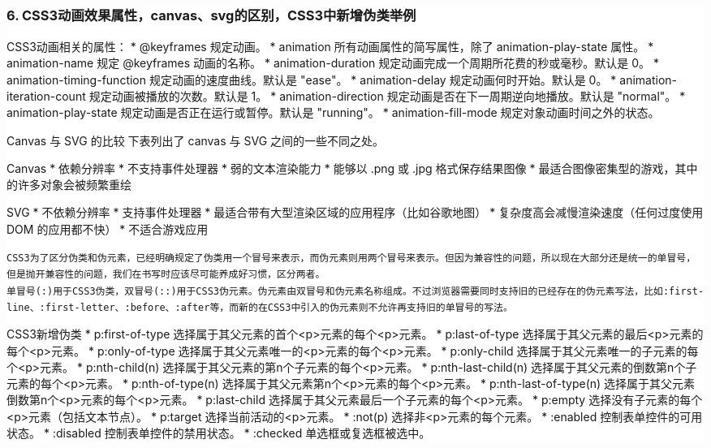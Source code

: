 ### 6. CSS3动画效果属性，canvas、svg的区别，CSS3中新增伪类举例

CSS3动画相关的属性：
    * @keyframes	规定动画。
    * animation	所有动画属性的简写属性，除了 animation-play-state 属性。
    * animation-name	规定 @keyframes 动画的名称。
    * animation-duration	规定动画完成一个周期所花费的秒或毫秒。默认是 0。
    * animation-timing-function	规定动画的速度曲线。默认是 "ease"。
    * animation-delay	规定动画何时开始。默认是 0。
    * animation-iteration-count	规定动画被播放的次数。默认是 1。
    * animation-direction	规定动画是否在下一周期逆向地播放。默认是 "normal"。
    * animation-play-state	规定动画是否正在运行或暂停。默认是 "running"。
    * animation-fill-mode	规定对象动画时间之外的状态。
    
Canvas 与 SVG 的比较
    下表列出了 canvas 与 SVG 之间的一些不同之处。
    
Canvas
    * 依赖分辨率
    * 不支持事件处理器
    * 弱的文本渲染能力
    * 能够以 .png 或 .jpg 格式保存结果图像
    * 最适合图像密集型的游戏，其中的许多对象会被频繁重绘
    
SVG
    * 不依赖分辨率
    * 支持事件处理器
    * 最适合带有大型渲染区域的应用程序（比如谷歌地图）
    * 复杂度高会减慢渲染速度（任何过度使用 DOM 的应用都不快）
    * 不适合游戏应用
    
    CSS3为了区分伪类和伪元素，已经明确规定了伪类用一个冒号来表示，而伪元素则用两个冒号来表示。但因为兼容性的问题，所以现在大部分还是统一的单冒号，但是抛开兼容性的问题，我们在书写时应该尽可能养成好习惯，区分两者。
    单冒号(:)用于CSS3伪类，双冒号(::)用于CSS3伪元素。伪元素由双冒号和伪元素名称组成。不过浏览器需要同时支持旧的已经存在的伪元素写法，比如:first-line、:first-letter、:before、:after等，而新的在CSS3中引入的伪元素则不允许再支持旧的单冒号的写法。
    
CSS3新增伪类
    * p:first-of-type 选择属于其父元素的首个\<p>元素的每个\<p>元素。
    * p:last-of-type 选择属于其父元素的最后\<p>元素的每个\<p>元素。
    * p:only-of-type 选择属于其父元素唯一的\<p>元素的每个\<p>元素。
    * p:only-child 选择属于其父元素唯一的子元素的每个\<p>元素。
    * p:nth-child(n) 选择属于其父元素的第n个子元素的每个\<p>元素。
    * p:nth-last-child(n) 选择属于其父元素的倒数第n个子元素的每个\<p>元素。
    * p:nth-of-type(n) 选择属于其父元素第n个\<p>元素的每个\<p>元素。
    * p:nth-last-of-type(n)  选择属于其父元素倒数第n个\<p>元素的每个\<p>元素。
    * p:last-child 选择属于其父元素最后一个子元素的每个\<p>元素。
    * p:empty 选择没有子元素的每个\<p>元素（包括文本节点）。
    * p:target  选择当前活动的\<p>元素。
    * :not(p) 选择非\<p>元素的每个元素。
    * :enabled 控制表单控件的可用状态。
    * :disabled  控制表单控件的禁用状态。
    * :checked  单选框或复选框被选中。
    